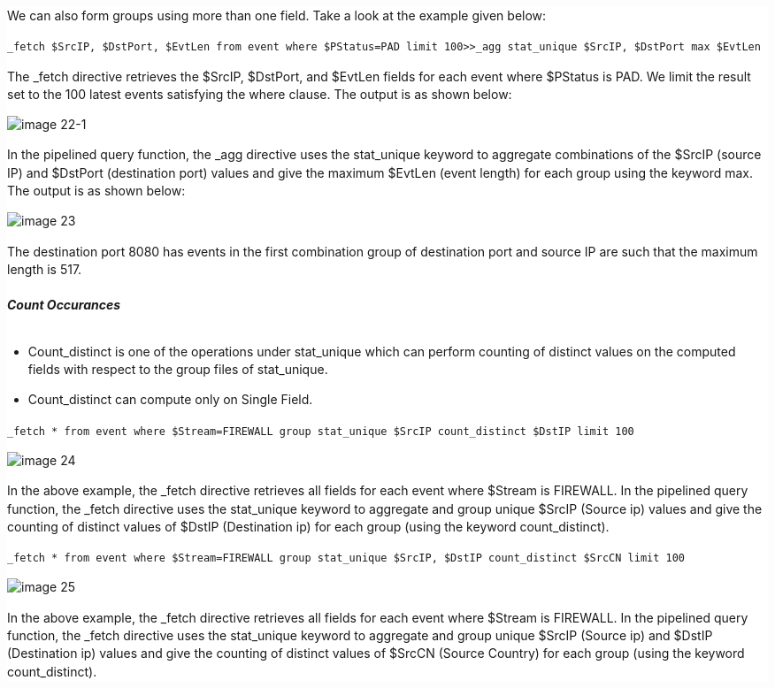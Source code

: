 We can also form groups using more than one field. Take a look at the example given below:

```
_fetch $SrcIP, $DstPort, $EvtLen from event where $PStatus=PAD limit 100>>_agg stat_unique $SrcIP, $DstPort max $EvtLen
```

The \_fetch directive retrieves the $SrcIP, $DstPort, and $EvtLen fields for each event where $PStatus is PAD. We limit the result set to the 100 latest events satisfying the where clause. The output is as shown below:

![image 22-1](./Images%20fetch/image2022-1.webp)

In the pipelined query function, the \_agg directive uses the stat\_unique keyword to aggregate combinations of the $SrcIP (source IP) and $DstPort (destination port) values and give the maximum $EvtLen (event length) for each group using the keyword max. The output is as shown below:

![image 23](./Images%20fetch/image2023.webp)

The destination port 8080 has events in the first combination group of destination port and source IP are such that the maximum length is 517.

###### **Count Occurances**

- Count\_distinct is one of the operations under stat\_unique which can perform counting of distinct values on the computed fields with respect to the group files of stat\_unique.

- Count\_distinct can compute only on Single Field.

```
_fetch * from event where $Stream=FIREWALL group stat_unique $SrcIP count_distinct $DstIP limit 100
```

![image 24](./Images%20fetch/image2024.webp)

In the above example, the \_fetch directive retrieves all fields for each event where $Stream is FIREWALL. In the pipelined query function, the \_fetch directive uses the stat\_unique keyword to aggregate and group unique $SrcIP (Source ip) values and give the counting of distinct values of $DstIP (Destination ip) for each group (using the keyword count\_distinct). 

```
_fetch * from event where $Stream=FIREWALL group stat_unique $SrcIP, $DstIP count_distinct $SrcCN limit 100
```

![image 25](./Images%20fetch/image2025.webp)

In the above example, the \_fetch directive retrieves all fields for each event where $Stream is FIREWALL. In the pipelined query function, the \_fetch directive uses the stat\_unique keyword to aggregate and group unique $SrcIP (Source ip) and $DstIP (Destination ip) values and give the counting of distinct values of $SrcCN (Source Country) for each group (using the keyword count\_distinct).
